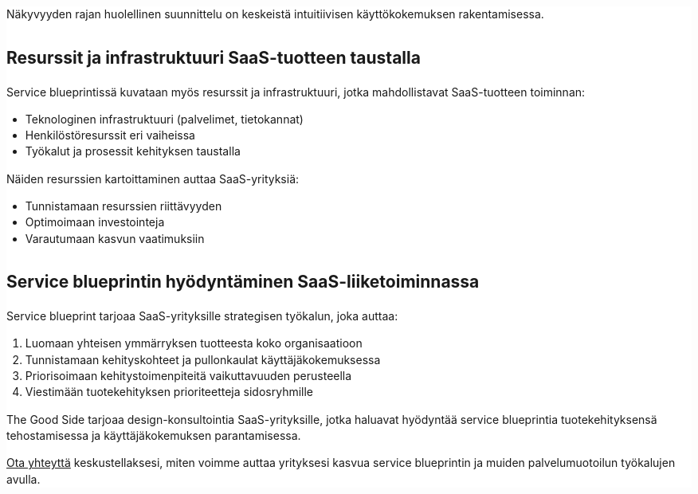 Näkyvyyden rajan huolellinen suunnittelu on keskeistä intuitiivisen käyttökokemuksen rakentamisessa.

## Resurssit ja infrastruktuuri SaaS-tuotteen taustalla

Service blueprintissä kuvataan myös resurssit ja infrastruktuuri, jotka mahdollistavat SaaS-tuotteen toiminnan:

- Teknologinen infrastruktuuri (palvelimet, tietokannat)
- Henkilöstöresurssit eri vaiheissa
- Työkalut ja prosessit kehityksen taustalla

Näiden resurssien kartoittaminen auttaa SaaS-yrityksiä:
- Tunnistamaan resurssien riittävyyden
- Optimoimaan investointeja
- Varautumaan kasvun vaatimuksiin

## Service blueprintin hyödyntäminen SaaS-liiketoiminnassa

Service blueprint tarjoaa SaaS-yrityksille strategisen työkalun, joka auttaa:

1. Luomaan yhteisen ymmärryksen tuotteesta koko organisaatioon
2. Tunnistamaan kehityskohteet ja pullonkaulat käyttäjäkokemuksessa
3. Priorisoimaan kehitystoimenpiteitä vaikuttavuuden perusteella
4. Viestimään tuotekehityksen prioriteetteja sidosryhmille

The Good Side tarjoaa design-konsultointia SaaS-yrityksille, jotka haluavat hyödyntää service blueprintia tuotekehityksensä tehostamisessa ja käyttäjäkokemuksen parantamisessa.

[Ota yhteyttä](/fi/contact) keskustellaksesi, miten voimme auttaa yrityksesi kasvua service blueprintin ja muiden palvelumuotoilun työkalujen avulla.